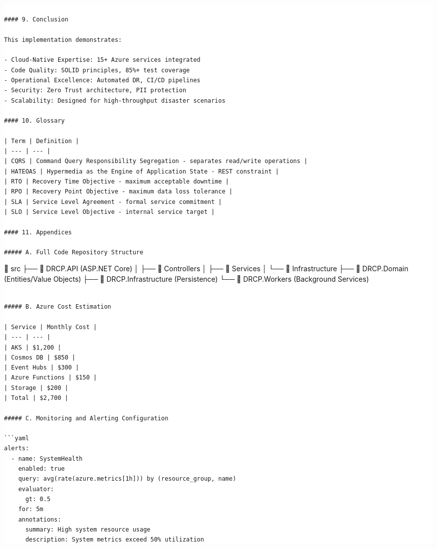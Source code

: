 ```

#### 9. Conclusion

This implementation demonstrates:

- Cloud-Native Expertise: 15+ Azure services integrated
- Code Quality: SOLID principles, 85%+ test coverage
- Operational Excellence: Automated DR, CI/CD pipelines
- Security: Zero Trust architecture, PII protection
- Scalability: Designed for high-throughput disaster scenarios

#### 10. Glossary

| Term | Definition |
| --- | --- |
| CQRS | Command Query Responsibility Segregation - separates read/write operations |
| HATEOAS | Hypermedia as the Engine of Application State - REST constraint |
| RTO | Recovery Time Objective - maximum acceptable downtime |
| RPO | Recovery Point Objective - maximum data loss tolerance |
| SLA | Service Level Agreement - formal service commitment |
| SLO | Service Level Objective - internal service target |

#### 11. Appendices

##### A. Full Code Repository Structure

```
📁 src
├── 📁 DRCP.API (ASP.NET Core)
│   ├── 📁 Controllers
│   ├── 📁 Services
│   └── 📁 Infrastructure
├── 📁 DRCP.Domain (Entities/Value Objects)
├── 📁 DRCP.Infrastructure (Persistence)
└── 📁 DRCP.Workers (Background Services)
```

##### B. Azure Cost Estimation

| Service | Monthly Cost |
| --- | --- |
| AKS | $1,200 |
| Cosmos DB | $850 |
| Event Hubs | $300 |
| Azure Functions | $150 |
| Storage | $200 |
| Total | $2,700 |

##### C. Monitoring and Alerting Configuration

```yaml
alerts:
  - name: SystemHealth
    enabled: true
    query: avg(rate(azure.metrics[1h])) by (resource_group, name)
    evaluator:
      gt: 0.5
    for: 5m
    annotations:
      summary: High system resource usage
      description: System metrics exceed 50% utilization
```
